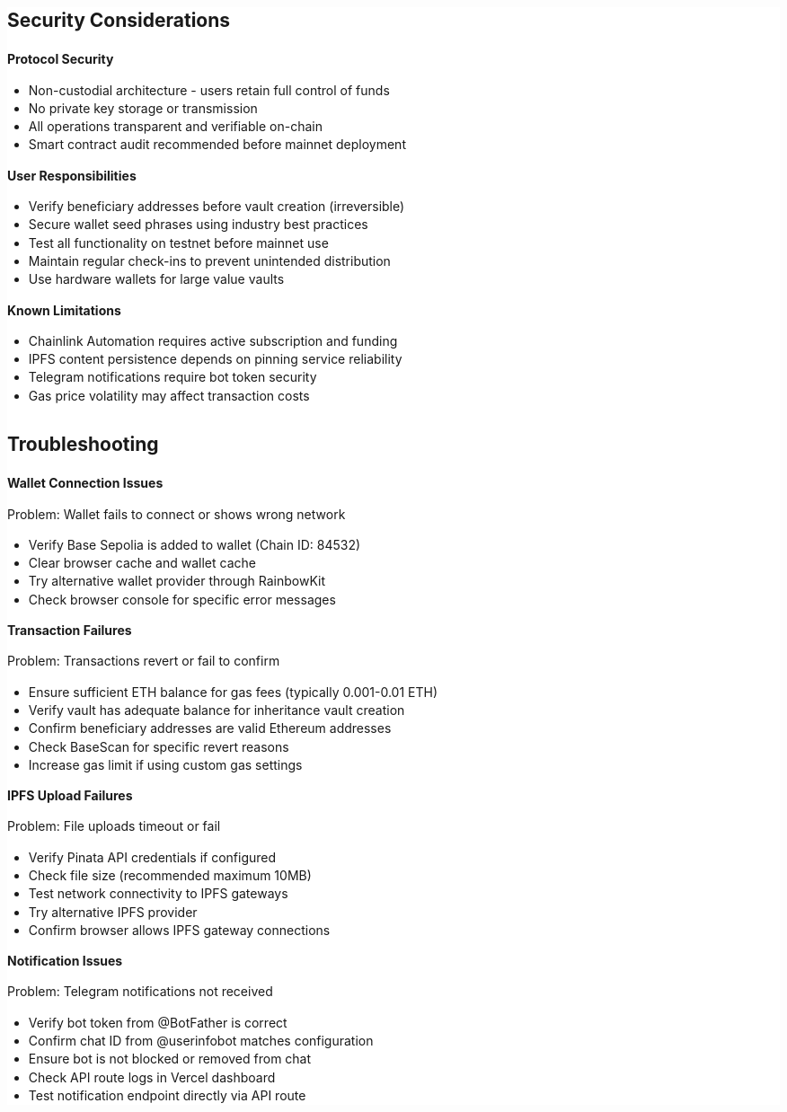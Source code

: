 ## Security Considerations

**Protocol Security**
- Non-custodial architecture - users retain full control of funds
- No private key storage or transmission
- All operations transparent and verifiable on-chain
- Smart contract audit recommended before mainnet deployment

**User Responsibilities**
- Verify beneficiary addresses before vault creation (irreversible)
- Secure wallet seed phrases using industry best practices
- Test all functionality on testnet before mainnet use
- Maintain regular check-ins to prevent unintended distribution
- Use hardware wallets for large value vaults

**Known Limitations**
- Chainlink Automation requires active subscription and funding
- IPFS content persistence depends on pinning service reliability
- Telegram notifications require bot token security
- Gas price volatility may affect transaction costs

## Troubleshooting

**Wallet Connection Issues**

Problem: Wallet fails to connect or shows wrong network
- Verify Base Sepolia is added to wallet (Chain ID: 84532)
- Clear browser cache and wallet cache
- Try alternative wallet provider through RainbowKit
- Check browser console for specific error messages

**Transaction Failures**

Problem: Transactions revert or fail to confirm
- Ensure sufficient ETH balance for gas fees (typically 0.001-0.01 ETH)
- Verify vault has adequate balance for inheritance vault creation
- Confirm beneficiary addresses are valid Ethereum addresses
- Check BaseScan for specific revert reasons
- Increase gas limit if using custom gas settings

**IPFS Upload Failures**

Problem: File uploads timeout or fail
- Verify Pinata API credentials if configured
- Check file size (recommended maximum 10MB)
- Test network connectivity to IPFS gateways
- Try alternative IPFS provider
- Confirm browser allows IPFS gateway connections

**Notification Issues**

Problem: Telegram notifications not received
- Verify bot token from @BotFather is correct
- Confirm chat ID from @userinfobot matches configuration
- Ensure bot is not blocked or removed from chat
- Check API route logs in Vercel dashboard
- Test notification endpoint directly via API route
